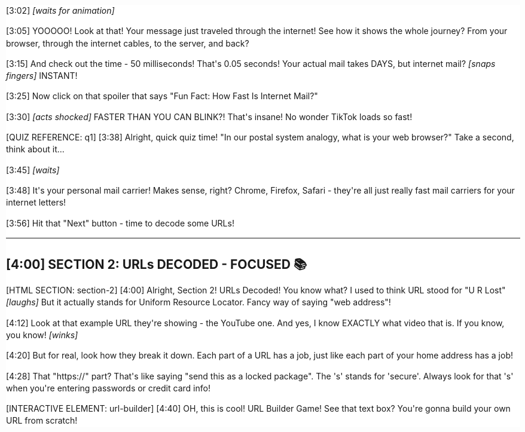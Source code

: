 [3:02]
*[waits for animation]*

[3:05]
YOOOOO! Look at that! Your message just traveled through the internet! See how it shows the whole journey? From your browser, through the internet cables, to the server, and back? 

[3:15]
And check out the time - 50 milliseconds! That's 0.05 seconds! Your actual mail takes DAYS, but internet mail? *[snaps fingers]* INSTANT!

[3:25]
Now click on that spoiler that says "Fun Fact: How Fast Is Internet Mail?" 

[3:30]
*[acts shocked]* FASTER THAN YOU CAN BLINK?! That's insane! No wonder TikTok loads so fast!

[QUIZ REFERENCE: q1]
[3:38]
Alright, quick quiz time! "In our postal system analogy, what is your web browser?" Take a second, think about it...

[3:45]
*[waits]*

[3:48]
It's your personal mail carrier! Makes sense, right? Chrome, Firefox, Safari - they're all just really fast mail carriers for your internet letters!

[3:56]
Hit that "Next" button - time to decode some URLs!

---

## [4:00] SECTION 2: URLs DECODED - FOCUSED 📚

[HTML SECTION: section-2]
[4:00]
Alright, Section 2! URLs Decoded! You know what? I used to think URL stood for "U R Lost" *[laughs]* But it actually stands for Uniform Resource Locator. Fancy way of saying "web address"!

[4:12]
Look at that example URL they're showing - the YouTube one. And yes, I know EXACTLY what video that is. If you know, you know! *[winks]*

[4:20]
But for real, look how they break it down. Each part of a URL has a job, just like each part of your home address has a job!

[4:28]
That "https://" part? That's like saying "send this as a locked package". The 's' stands for 'secure'. Always look for that 's' when you're entering passwords or credit card info!

[INTERACTIVE ELEMENT: url-builder]
[4:40]
OH, this is cool! URL Builder Game! See that text box? You're gonna build your own URL from scratch!
